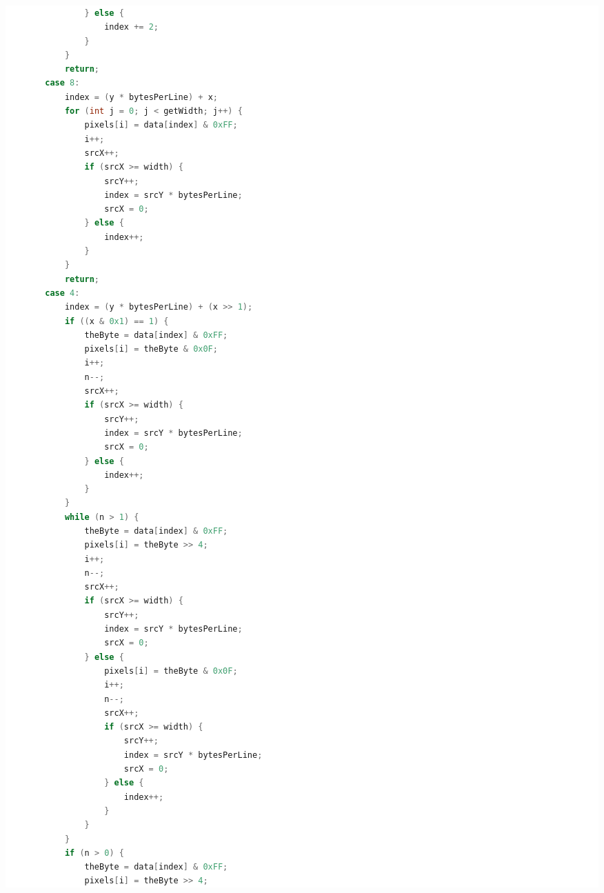 ```java
				} else {
					index += 2;
				}
			}
			return;
		case 8:
			index = (y * bytesPerLine) + x;
			for (int j = 0; j < getWidth; j++) {
				pixels[i] = data[index] & 0xFF;
				i++;
				srcX++;
				if (srcX >= width) {
					srcY++;
					index = srcY * bytesPerLine;
					srcX = 0;
				} else {
					index++;
				}
			}
			return;
		case 4:
			index = (y * bytesPerLine) + (x >> 1);
			if ((x & 0x1) == 1) {
				theByte = data[index] & 0xFF;
				pixels[i] = theByte & 0x0F;
				i++;
				n--;
				srcX++;
				if (srcX >= width) {
					srcY++;
					index = srcY * bytesPerLine;
					srcX = 0;
				} else {
					index++;
				}
			}
			while (n > 1) {
				theByte = data[index] & 0xFF;
				pixels[i] = theByte >> 4;
				i++;
				n--;
				srcX++;
				if (srcX >= width) {
					srcY++;
					index = srcY * bytesPerLine;
					srcX = 0;
				} else {
					pixels[i] = theByte & 0x0F;
					i++;
					n--;
					srcX++;
					if (srcX >= width) {
						srcY++;
						index = srcY * bytesPerLine;
						srcX = 0;
					} else {
						index++;
					}
				}
			}
			if (n > 0) {
				theByte = data[index] & 0xFF;
				pixels[i] = theByte >> 4;
```